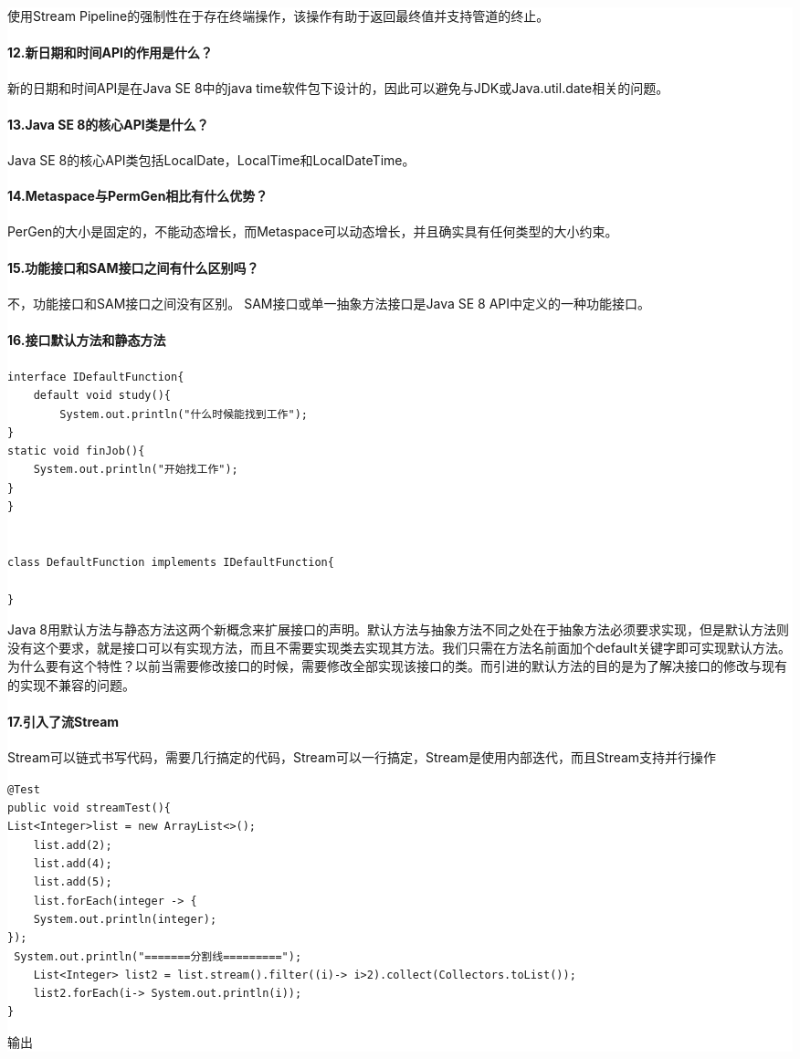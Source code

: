 使用Stream Pipeline的强制性在于存在终端操作，该操作有助于返回最终值并支持管道的终止。

#### 12.新日期和时间API的作用是什么？

新的日期和时间API是在Java SE 8中的java time软件包下设计的，因此可以避免与JDK或Java.util.date相关的问题。

#### 13.Java SE 8的核心API类是什么？

Java SE 8的核心API类包括LocalDate，LocalTime和LocalDateTime。

#### 14.Metaspace与PermGen相比有什么优势？

PerGen的大小是固定的，不能动态增长，而Metaspace可以动态增长，并且确实具有任何类型的大小约束。

#### 15.功能接口和SAM接口之间有什么区别吗？

不，功能接口和SAM接口之间没有区别。 SAM接口或单一抽象方法接口是Java SE 8 API中定义的一种功能接口。

#### 16.接口默认方法和静态方法

    interface IDefaultFunction{
        default void study(){
            System.out.println("什么时候能找到工作");
    }
    static void finJob(){
        System.out.println("开始找工作");
    }
    }
    
    
    class DefaultFunction implements IDefaultFunction{
    
    }

Java 8用默认方法与静态方法这两个新概念来扩展接口的声明。默认方法与抽象方法不同之处在于抽象方法必须要求实现，但是默认方法则没有这个要求，就是接口可以有实现方法，而且不需要实现类去实现其方法。我们只需在方法名前面加个default关键字即可实现默认方法。为什么要有这个特性？以前当需要修改接口的时候，需要修改全部实现该接口的类。而引进的默认方法的目的是为了解决接口的修改与现有的实现不兼容的问题。

#### 17.引入了流Stream

Stream可以链式书写代码，需要几行搞定的代码，Stream可以一行搞定，Stream是使用内部迭代，而且Stream支持并行操作

    @Test
    public void streamTest(){
    List<Integer>list = new ArrayList<>();
    	list.add(2);
    	list.add(4);
    	list.add(5);
    	list.forEach(integer -> {
    	System.out.println(integer);
    });
     System.out.println("=======分割线=========");
        List<Integer> list2 = list.stream().filter((i)-> i>2).collect(Collectors.toList());
        list2.forEach(i-> System.out.println(i));
    }
输出
